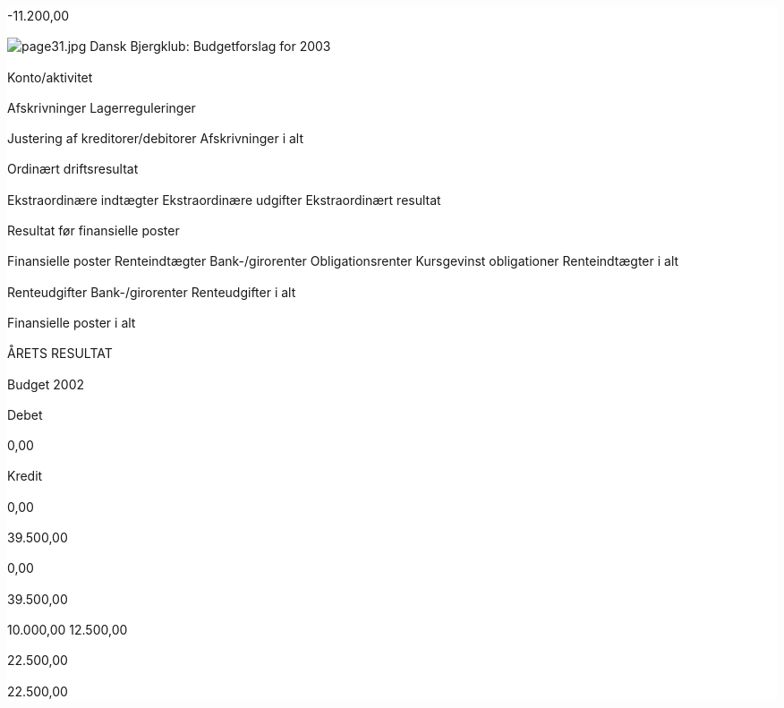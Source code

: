 -11.200,00




![page31.jpg](/2003/DB-2003-1/page31.jpg)
Dansk Bjergklub: Budgetforslag for 2003

Konto/aktivitet

Afskrivninger
Lagerreguleringer

Justering af kreditorer/debitorer
Afskrivninger i alt

Ordinært driftsresultat

Ekstraordinære indtægter
Ekstraordinære udgifter
Ekstraordinært resultat

Resultat før finansielle poster

Finansielle poster
Renteindtægter
Bank-/girorenter
Obligationsrenter
Kursgevinst obligationer
Renteindtægter i alt

Renteudgifter
Bank-/girorenter
Renteudgifter i alt

Finansielle poster i alt

ÅRETS RESULTAT

Budget 2002

Debet

0,00

Kredit

0,00

39.500,00

0,00

39.500,00

10.000,00
12.500,00

22.500,00

22.500,00
